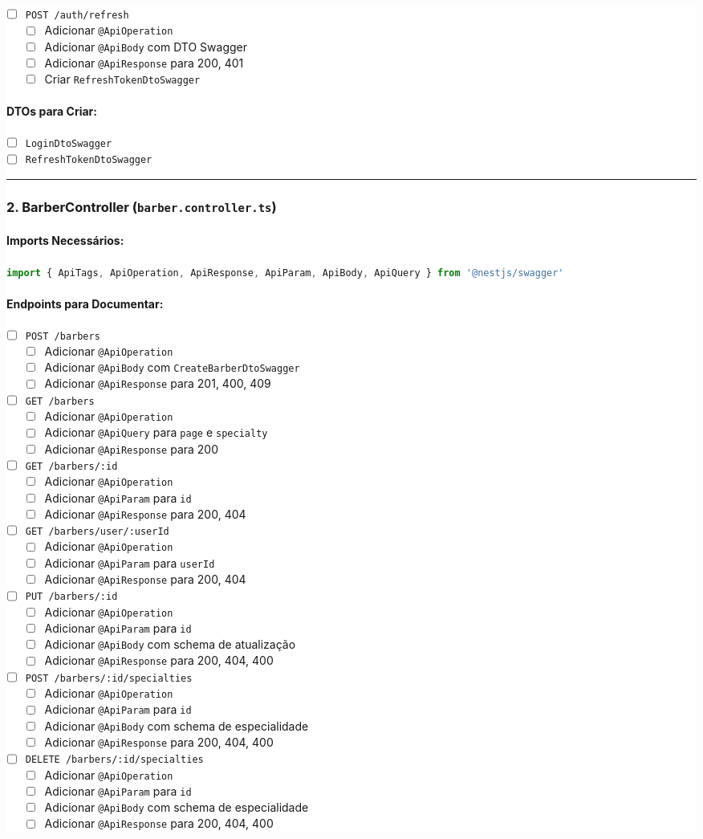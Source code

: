 - [ ] `POST /auth/refresh`
  - [ ] Adicionar `@ApiOperation`
  - [ ] Adicionar `@ApiBody` com DTO Swagger
  - [ ] Adicionar `@ApiResponse` para 200, 401
  - [ ] Criar `RefreshTokenDtoSwagger`

#### **DTOs para Criar:**
- [ ] `LoginDtoSwagger`
- [ ] `RefreshTokenDtoSwagger`

---

### **2. BarberController** (`barber.controller.ts`)

#### **Imports Necessários:**
```typescript
import { ApiTags, ApiOperation, ApiResponse, ApiParam, ApiBody, ApiQuery } from '@nestjs/swagger'
```

#### **Endpoints para Documentar:**
- [ ] `POST /barbers`
  - [ ] Adicionar `@ApiOperation`
  - [ ] Adicionar `@ApiBody` com `CreateBarberDtoSwagger`
  - [ ] Adicionar `@ApiResponse` para 201, 400, 409

- [ ] `GET /barbers`
  - [ ] Adicionar `@ApiOperation`
  - [ ] Adicionar `@ApiQuery` para `page` e `specialty`
  - [ ] Adicionar `@ApiResponse` para 200

- [ ] `GET /barbers/:id`
  - [ ] Adicionar `@ApiOperation`
  - [ ] Adicionar `@ApiParam` para `id`
  - [ ] Adicionar `@ApiResponse` para 200, 404

- [ ] `GET /barbers/user/:userId`
  - [ ] Adicionar `@ApiOperation`
  - [ ] Adicionar `@ApiParam` para `userId`
  - [ ] Adicionar `@ApiResponse` para 200, 404

- [ ] `PUT /barbers/:id`
  - [ ] Adicionar `@ApiOperation`
  - [ ] Adicionar `@ApiParam` para `id`
  - [ ] Adicionar `@ApiBody` com schema de atualização
  - [ ] Adicionar `@ApiResponse` para 200, 404, 400

- [ ] `POST /barbers/:id/specialties`
  - [ ] Adicionar `@ApiOperation`
  - [ ] Adicionar `@ApiParam` para `id`
  - [ ] Adicionar `@ApiBody` com schema de especialidade
  - [ ] Adicionar `@ApiResponse` para 200, 404, 400

- [ ] `DELETE /barbers/:id/specialties`
  - [ ] Adicionar `@ApiOperation`
  - [ ] Adicionar `@ApiParam` para `id`
  - [ ] Adicionar `@ApiBody` com schema de especialidade
  - [ ] Adicionar `@ApiResponse` para 200, 404, 400
